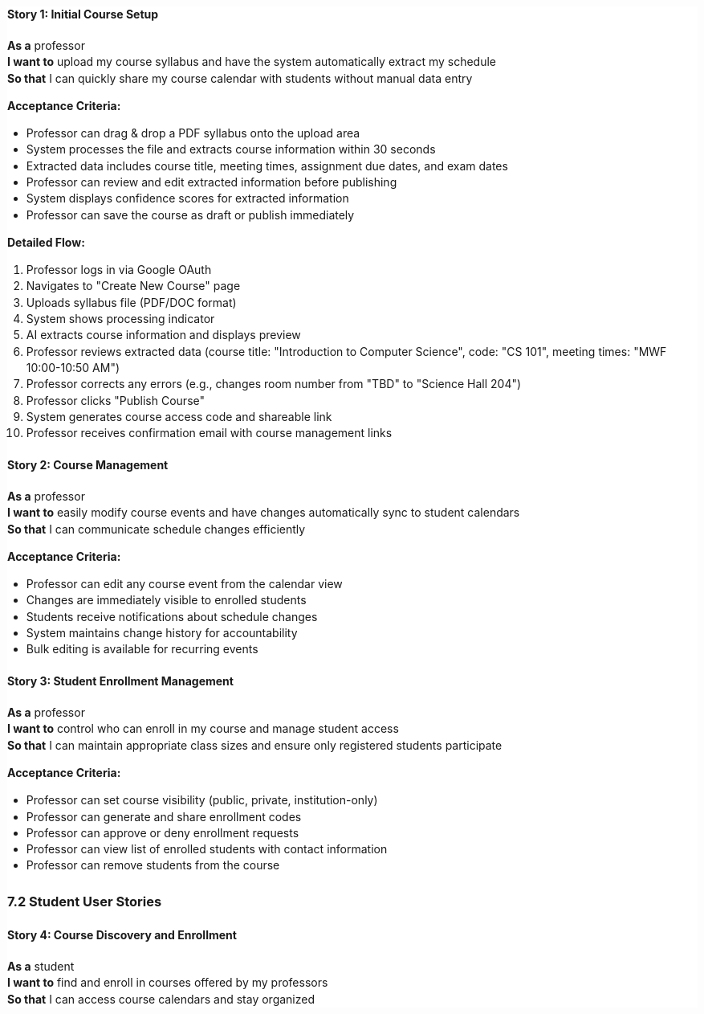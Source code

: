 #### Story 1: Initial Course Setup
**As a** professor  
**I want to** upload my course syllabus and have the system automatically extract my schedule  
**So that** I can quickly share my course calendar with students without manual data entry

**Acceptance Criteria:**
- Professor can drag & drop a PDF syllabus onto the upload area
- System processes the file and extracts course information within 30 seconds
- Extracted data includes course title, meeting times, assignment due dates, and exam dates
- Professor can review and edit extracted information before publishing
- System displays confidence scores for extracted information
- Professor can save the course as draft or publish immediately

**Detailed Flow:**
1. Professor logs in via Google OAuth
2. Navigates to "Create New Course" page
3. Uploads syllabus file (PDF/DOC format)
4. System shows processing indicator
5. AI extracts course information and displays preview
6. Professor reviews extracted data (course title: "Introduction to Computer Science", code: "CS 101", meeting times: "MWF 10:00-10:50 AM")
7. Professor corrects any errors (e.g., changes room number from "TBD" to "Science Hall 204")
8. Professor clicks "Publish Course"
9. System generates course access code and shareable link
10. Professor receives confirmation email with course management links

#### Story 2: Course Management
**As a** professor  
**I want to** easily modify course events and have changes automatically sync to student calendars  
**So that** I can communicate schedule changes efficiently

**Acceptance Criteria:**
- Professor can edit any course event from the calendar view
- Changes are immediately visible to enrolled students
- Students receive notifications about schedule changes
- System maintains change history for accountability
- Bulk editing is available for recurring events

#### Story 3: Student Enrollment Management
**As a** professor  
**I want to** control who can enroll in my course and manage student access  
**So that** I can maintain appropriate class sizes and ensure only registered students participate

**Acceptance Criteria:**
- Professor can set course visibility (public, private, institution-only)
- Professor can generate and share enrollment codes
- Professor can approve or deny enrollment requests
- Professor can view list of enrolled students with contact information
- Professor can remove students from the course

### 7.2 Student User Stories

#### Story 4: Course Discovery and Enrollment
**As a** student  
**I want to** find and enroll in courses offered by my professors  
**So that** I can access course calendars and stay organized
